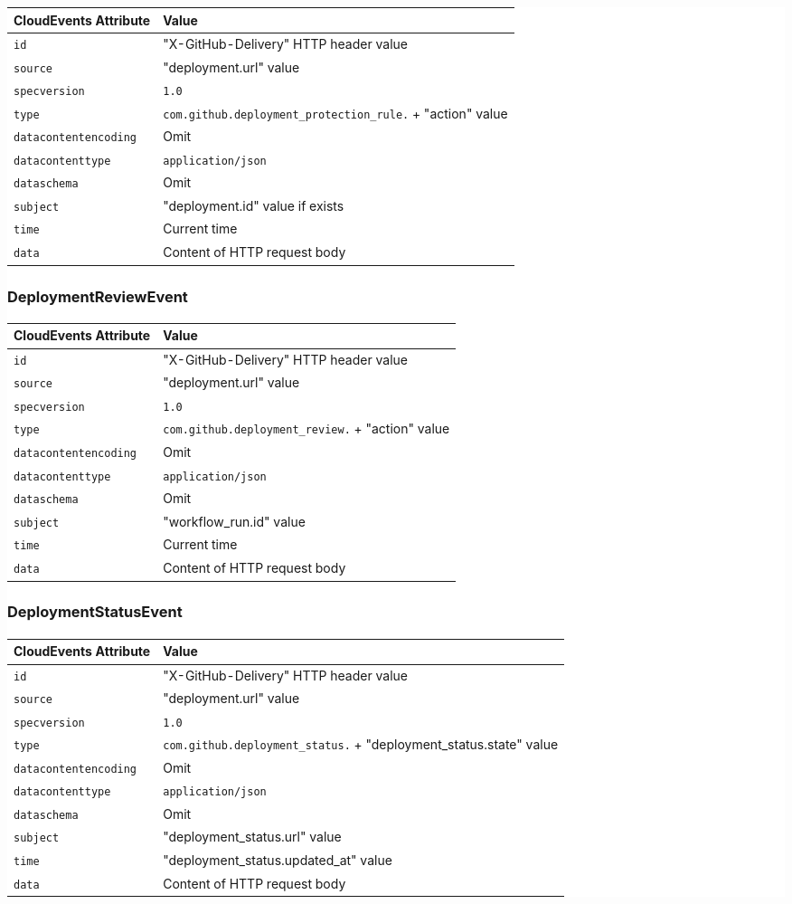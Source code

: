 | CloudEvents Attribute | Value                                                     |
| :-------------------- | :-------------------------------------------------------- |
| `id`                  | "X-GitHub-Delivery" HTTP header value                     |
| `source`              | "deployment.url" value                                    |
| `specversion`         | `1.0`                                                     |
| `type`                | `com.github.deployment_protection_rule.` + "action" value |
| `datacontentencoding` | Omit                                                      |
| `datacontenttype`     | `application/json`                                        |
| `dataschema`          | Omit                                                      |
| `subject`             | "deployment.id" value if exists                           |
| `time`                | Current time                                              |
| `data`                | Content of HTTP request body                              |

### DeploymentReviewEvent

| CloudEvents Attribute | Value                                            |
| :-------------------- | :----------------------------------------------- |
| `id`                  | "X-GitHub-Delivery" HTTP header value            |
| `source`              | "deployment.url" value                           |
| `specversion`         | `1.0`                                            |
| `type`                | `com.github.deployment_review.` + "action" value |
| `datacontentencoding` | Omit                                             |
| `datacontenttype`     | `application/json`                               |
| `dataschema`          | Omit                                             |
| `subject`             | "workflow_run.id" value                          |
| `time`                | Current time                                     |
| `data`                | Content of HTTP request body                     |

### DeploymentStatusEvent

| CloudEvents Attribute | Value                                                             |
| :-------------------- | :---------------------------------------------------------------- |
| `id`                  | "X-GitHub-Delivery" HTTP header value                             |
| `source`              | "deployment.url" value                                            |
| `specversion`         | `1.0`                                                             |
| `type`                | `com.github.deployment_status.` + "deployment_status.state" value |
| `datacontentencoding` | Omit                                                              |
| `datacontenttype`     | `application/json`                                                |
| `dataschema`          | Omit                                                              |
| `subject`             | "deployment_status.url" value                                     |
| `time`                | "deployment_status.updated_at" value                              |
| `data`                | Content of HTTP request body                                      |

